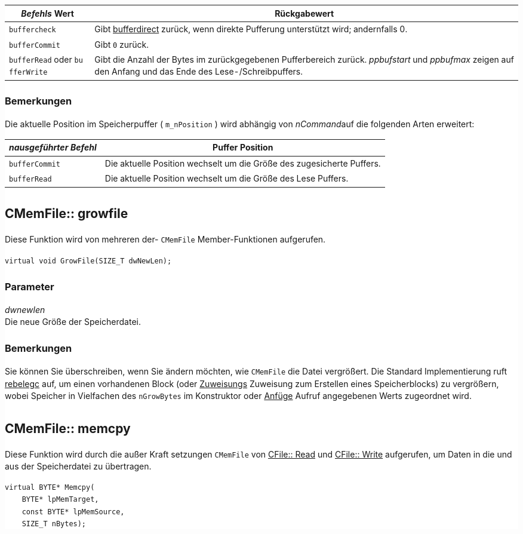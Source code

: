 | *Befehls* Wert | Rückgabewert |
|--|--|
| `buffercheck` | Gibt [bufferdirect](buffercommand-enumeration.md) zurück, wenn direkte Pufferung unterstützt wird; andernfalls 0. |
| `bufferCommit` | Gibt `0` zurück. |
| `bufferRead` oder `bufferWrite` | Gibt die Anzahl der Bytes im zurückgegebenen Pufferbereich zurück. *ppbufstart* und *ppbufmax* zeigen auf den Anfang und das Ende des Lese-/Schreibpuffers.  |

### <a name="remarks"></a>Bemerkungen

Die aktuelle Position im Speicherpuffer ( `m_nPosition` ) wird abhängig von *nCommand*auf die folgenden Arten erweitert:

| *nausgeführter Befehl* | Puffer Position |
|-|-|
| `bufferCommit` | Die aktuelle Position wechselt um die Größe des zugesicherte Puffers. |
| `bufferRead` | Die aktuelle Position wechselt um die Größe des Lese Puffers. |

## <a name="cmemfilegrowfile"></a><a name="growfile"></a>CMemFile:: growfile

Diese Funktion wird von mehreren der- `CMemFile` Member-Funktionen aufgerufen.

```
virtual void GrowFile(SIZE_T dwNewLen);
```

### <a name="parameters"></a>Parameter

*dwnewlen*<br/>
Die neue Größe der Speicherdatei.

### <a name="remarks"></a>Bemerkungen

Sie können Sie überschreiben, wenn Sie ändern möchten, wie `CMemFile` die Datei vergrößert. Die Standard Implementierung ruft [rebelegc](#realloc) auf, um einen vorhandenen Block (oder [Zuweisungs](#alloc) Zuweisung zum Erstellen eines Speicherblocks) zu vergrößern, wobei Speicher in Vielfachen des `nGrowBytes` im Konstruktor oder [Anfüge](#attach) Aufruf angegebenen Werts zugeordnet wird.

## <a name="cmemfilememcpy"></a><a name="memcpy"></a>CMemFile:: memcpy

Diese Funktion wird durch die außer Kraft setzungen `CMemFile` von [CFile:: Read](../../mfc/reference/cfile-class.md#read) und [CFile:: Write](../../mfc/reference/cfile-class.md#write) aufgerufen, um Daten in die und aus der Speicherdatei zu übertragen.

```
virtual BYTE* Memcpy(
    BYTE* lpMemTarget,
    const BYTE* lpMemSource,
    SIZE_T nBytes);
```
